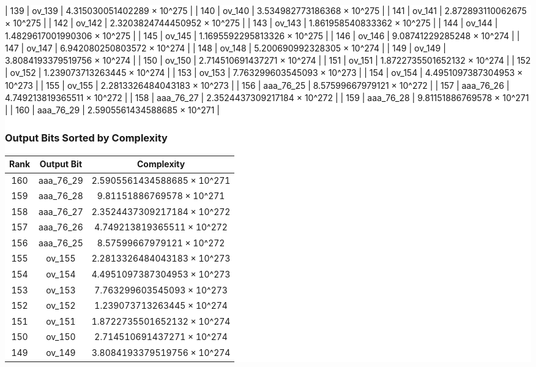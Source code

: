 | 139 | ov_139 | 4.315030051402289 × 10^275 |
| 140 | ov_140 | 3.534982773186368 × 10^275 |
| 141 | ov_141 | 2.872893110062675 × 10^275 |
| 142 | ov_142 | 2.3203824744450952 × 10^275 |
| 143 | ov_143 | 1.861958540833362 × 10^275 |
| 144 | ov_144 | 1.4829617001990306 × 10^275 |
| 145 | ov_145 | 1.1695592295813326 × 10^275 |
| 146 | ov_146 | 9.08741229285248 × 10^274 |
| 147 | ov_147 | 6.942080250803572 × 10^274 |
| 148 | ov_148 | 5.200690992328305 × 10^274 |
| 149 | ov_149 | 3.8084193379519756 × 10^274 |
| 150 | ov_150 | 2.714510691437271 × 10^274 |
| 151 | ov_151 | 1.8722735501652132 × 10^274 |
| 152 | ov_152 | 1.239073713263445 × 10^274 |
| 153 | ov_153 | 7.763299603545093 × 10^273 |
| 154 | ov_154 | 4.4951097387304953 × 10^273 |
| 155 | ov_155 | 2.2813326484043183 × 10^273 |
| 156 | aaa_76_25 | 8.57599667979121 × 10^272 |
| 157 | aaa_76_26 | 4.749213819365511 × 10^272 |
| 158 | aaa_76_27 | 2.3524437309217184 × 10^272 |
| 159 | aaa_76_28 | 9.81151886769578 × 10^271 |
| 160 | aaa_76_29 | 2.5905561434588685 × 10^271 |

### Output Bits Sorted by Complexity

| Rank | Output Bit | Complexity |
|:----:|:----------:|:----------:|
| 160 | aaa_76_29 | 2.5905561434588685 × 10^271 |
| 159 | aaa_76_28 | 9.81151886769578 × 10^271 |
| 158 | aaa_76_27 | 2.3524437309217184 × 10^272 |
| 157 | aaa_76_26 | 4.749213819365511 × 10^272 |
| 156 | aaa_76_25 | 8.57599667979121 × 10^272 |
| 155 | ov_155 | 2.2813326484043183 × 10^273 |
| 154 | ov_154 | 4.4951097387304953 × 10^273 |
| 153 | ov_153 | 7.763299603545093 × 10^273 |
| 152 | ov_152 | 1.239073713263445 × 10^274 |
| 151 | ov_151 | 1.8722735501652132 × 10^274 |
| 150 | ov_150 | 2.714510691437271 × 10^274 |
| 149 | ov_149 | 3.8084193379519756 × 10^274 |